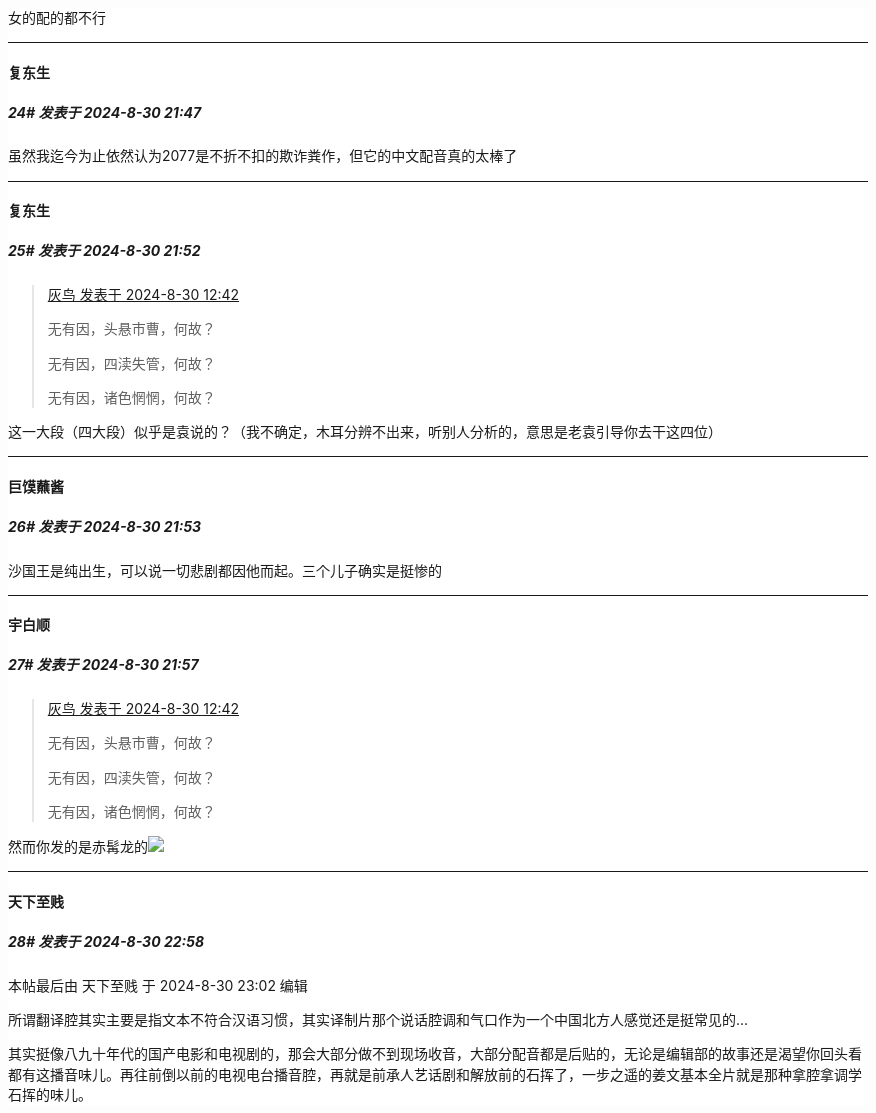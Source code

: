 女的配的都不行 

*****

####  复东生  
##### 24#       发表于 2024-8-30 21:47

虽然我迄今为止依然认为2077是不折不扣的欺诈粪作，但它的中文配音真的太棒了

*****

####  复东生  
##### 25#       发表于 2024-8-30 21:52

<blockquote><a href="httphttps://bbs.saraba1st.com/2b/forum.php?mod=redirect&amp;goto=findpost&amp;pid=66063369&amp;ptid=2197289" target="_blank">灰鸟 发表于 2024-8-30 12:42</a>

无有因，头悬市曹，何故？ 

无有因，四渎失管，何故？ 

无有因，诸色惘惘，何故？ </blockquote>
这一大段（四大段）似乎是袁说的？（我不确定，木耳分辨不出来，听别人分析的，意思是老袁引导你去干这四位）

*****

####  巨馍蘸酱  
##### 26#       发表于 2024-8-30 21:53

沙国王是纯出生，可以说一切悲剧都因他而起。三个儿子确实是挺惨的

*****

####  宇白顺  
##### 27#       发表于 2024-8-30 21:57

<blockquote><a href="httphttps://bbs.saraba1st.com/2b/forum.php?mod=redirect&amp;goto=findpost&amp;pid=66063369&amp;ptid=2197289" target="_blank">灰鸟 发表于 2024-8-30 12:42</a>

无有因，头悬市曹，何故？ 

无有因，四渎失管，何故？ 

无有因，诸色惘惘，何故？ </blockquote>
然而你发的是赤髯龙的<img src="https://static.saraba1st.com/image/smiley/face2017/067.png" referrerpolicy="no-referrer">

*****

####  天下至贱  
##### 28#       发表于 2024-8-30 22:58

 本帖最后由 天下至贱 于 2024-8-30 23:02 编辑 

所谓翻译腔其实主要是指文本不符合汉语习惯，其实译制片那个说话腔调和气口作为一个中国北方人感觉还是挺常见的...

其实挺像八九十年代的国产电影和电视剧的，那会大部分做不到现场收音，大部分配音都是后贴的，无论是编辑部的故事还是渴望你回头看都有这播音味儿。再往前倒以前的电视电台播音腔，再就是前承人艺话剧和解放前的石挥了，一步之遥的姜文基本全片就是那种拿腔拿调学石挥的味儿。
